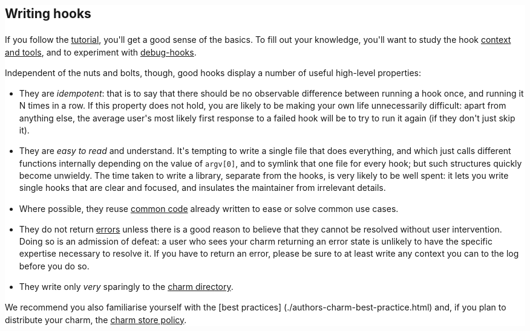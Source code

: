 ## Writing hooks

If you follow the [tutorial](./authors-charm-writing.html), you'll get a good
sense of the basics. To fill out your knowledge, you'll want to study the hook
[context and tools](./authors-hook-environment.html), and to experiment with
[debug-hooks](./authors-hook-debug.html).

Independent of the nuts and bolts, though, good hooks display a number of useful
high-level properties:

  - They are _idempotent_: that is to say that there should be no observable
difference between running a hook once, and running it N times in a row. If
this property does not hold, you are likely to be making your own life
unnecessarily difficult: apart from anything else, the average user's most
likely first response to a failed hook will be to try to run it again
(if they don't just skip it).
  - They are _easy to read_ and understand. It's tempting to write a single
file that does everything, and which just calls different functions internally
depending on the value of `argv[0]`, and to symlink that one file for every
hook; but such structures quickly become unwieldy. The time taken to write a
library, separate from the hooks, is very likely to be well spent: it lets you
write single hooks that are clear and focused, and insulates the maintainer
from irrelevant details.

  - Where possible, they reuse [common code](https://launchpad.net/charm-tools)
already written to ease or solve common use cases.
  - They do not return [errors](./authors-hook-errors.html) unless there is a
good reason to believe that they cannot be resolved without user intervention.
Doing so is an admission of defeat: a user who sees your charm returning an
error state is unlikely to have the specific expertise necessary to resolve it.
If you have to return an error, please be sure to at least write any context
you can to the log before you do so.
  - They write only _very_ sparingly to the
[charm directory](./authors-charm-components.html).

We recommend you also familiarise yourself with the [best practices]
(./authors-charm-best-practice.html) and, if you plan to distribute your charm, the [charm
store policy](./authors-charm-policy.html).
